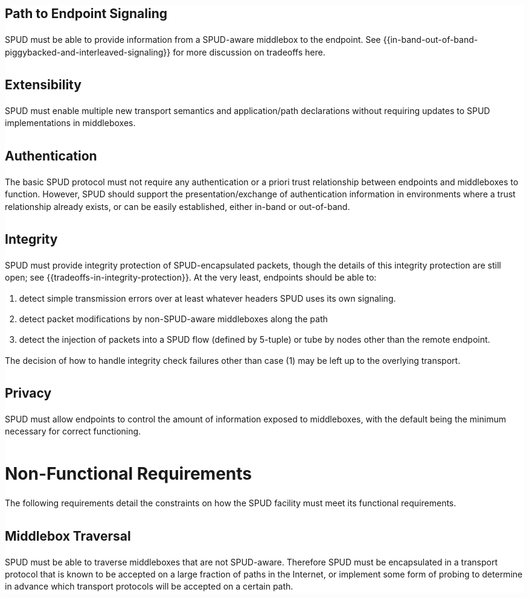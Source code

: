 
## Path to Endpoint Signaling

SPUD must be able to provide information from a SPUD-aware middlebox to the endpoint.
See {{in-band-out-of-band-piggybacked-and-interleaved-signaling}}
for more discussion on tradeoffs here.

## Extensibility

SPUD must enable multiple new transport semantics and application/path declarations without requiring updates to SPUD implementations in middleboxes.

## Authentication

The basic SPUD protocol must not require any authentication or a priori trust relationship between endpoints and middleboxes to function.  However, SPUD should support the presentation/exchange of authentication information in environments where a trust relationship already exists, or can be easily established, either in-band or out-of-band.

## Integrity

SPUD must provide integrity protection of SPUD-encapsulated packets, though the details of this integrity protection are still open; see {{tradeoffs-in-integrity-protection}}. At the very least, endpoints should be able to:

1. detect simple transmission errors over at least whatever headers SPUD uses its own signaling.

2. detect packet modifications by non-SPUD-aware middleboxes along the path

3. detect the injection of packets into a SPUD flow (defined by 5-tuple) or tube by nodes other than the remote endpoint.

The decision of how to handle integrity check failures other than case (1) may be left up to the overlying transport.

## Privacy

SPUD must allow endpoints to control the amount of information exposed to middleboxes, with the default being the minimum necessary for correct functioning.

# Non-Functional Requirements

The following requirements detail the constraints on how the SPUD facility must meet its functional requirements.

## Middlebox Traversal

SPUD must be able to traverse middleboxes that are not SPUD-aware. Therefore SPUD must be encapsulated in a transport protocol that is known to be accepted on a large fraction of paths in the Internet, or implement some form of probing to determine in advance which transport protocols will be accepted on a certain path.
